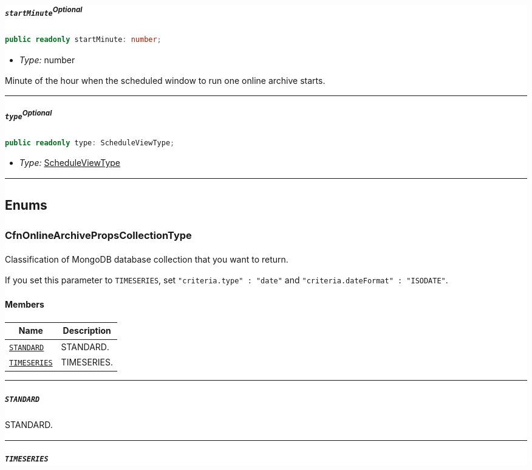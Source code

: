 ##### `startMinute`<sup>Optional</sup> <a name="startMinute" id="@mongodbatlas-awscdk/online-archive.ScheduleView.property.startMinute"></a>

```typescript
public readonly startMinute: number;
```

- *Type:* number

Minute of the hour when the scheduled window to run one online archive starts.

---

##### `type`<sup>Optional</sup> <a name="type" id="@mongodbatlas-awscdk/online-archive.ScheduleView.property.type"></a>

```typescript
public readonly type: ScheduleViewType;
```

- *Type:* <a href="#@mongodbatlas-awscdk/online-archive.ScheduleViewType">ScheduleViewType</a>

---



## Enums <a name="Enums" id="Enums"></a>

### CfnOnlineArchivePropsCollectionType <a name="CfnOnlineArchivePropsCollectionType" id="@mongodbatlas-awscdk/online-archive.CfnOnlineArchivePropsCollectionType"></a>

Classification of MongoDB database collection that you want to return.

If you set this parameter to `TIMESERIES`, set `"criteria.type" : "date"` and `"criteria.dateFormat" : "ISODATE"`.

#### Members <a name="Members" id="Members"></a>

| **Name** | **Description** |
| --- | --- |
| <code><a href="#@mongodbatlas-awscdk/online-archive.CfnOnlineArchivePropsCollectionType.STANDARD">STANDARD</a></code> | STANDARD. |
| <code><a href="#@mongodbatlas-awscdk/online-archive.CfnOnlineArchivePropsCollectionType.TIMESERIES">TIMESERIES</a></code> | TIMESERIES. |

---

##### `STANDARD` <a name="STANDARD" id="@mongodbatlas-awscdk/online-archive.CfnOnlineArchivePropsCollectionType.STANDARD"></a>

STANDARD.

---


##### `TIMESERIES` <a name="TIMESERIES" id="@mongodbatlas-awscdk/online-archive.CfnOnlineArchivePropsCollectionType.TIMESERIES"></a>
